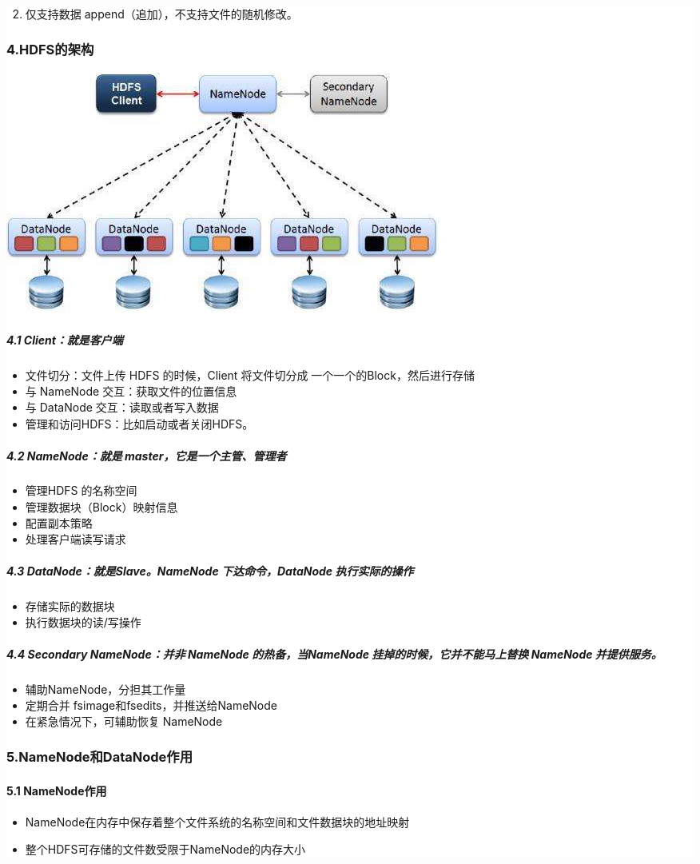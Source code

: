 2) 仅支持数据 append（追加），不支持文件的随机修改。

### 4.HDFS的架构

![004-HDFS架构](./images/004-HDFS架构.png)

##### 4.1 Client：就是客户端

- 文件切分：文件上传 HDFS 的时候，Client 将文件切分成 一个一个的Block，然后进行存储
- 与 NameNode 交互：获取文件的位置信息
- 与 DataNode 交互：读取或者写入数据
- 管理和访问HDFS：比如启动或者关闭HDFS。 

##### 4.2 NameNode：就是 master，它是一个主管、管理者

- 管理HDFS 的名称空间
- 管理数据块（Block）映射信息
- 配置副本策略
- 处理客户端读写请求

##### 4.3 DataNode：就是Slave。NameNode 下达命令，DataNode 执行实际的操作

- 存储实际的数据块
- 执行数据块的读/写操作

##### 4.4 Secondary NameNode：并非 NameNode 的热备，当NameNode 挂掉的时候，它并不能马上替换 NameNode 并提供服务。

- 辅助NameNode，分担其工作量
- 定期合并 fsimage和fsedits，并推送给NameNode
- 在紧急情况下，可辅助恢复 NameNode

### 5.NameNode和DataNode作用

#### 5.1 NameNode作用

- NameNode在内存中保存着整个文件系统的名称空间和文件数据块的地址映射

- 整个HDFS可存储的文件数受限于NameNode的内存大小 
  